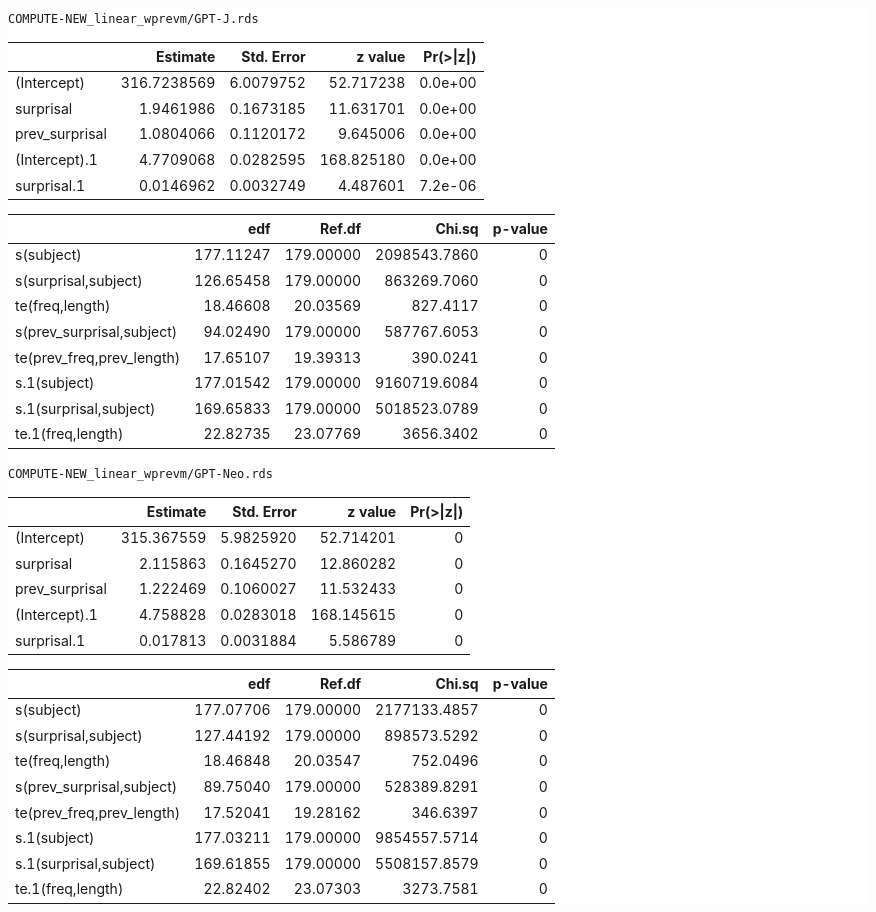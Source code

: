 
`COMPUTE-NEW_linear_wprevm/GPT-J.rds`


|               |    Estimate| Std. Error|    z value| Pr(>&#124;z&#124;)|
|:--------------|-----------:|----------:|----------:|------------------:|
|(Intercept)    | 316.7238569|  6.0079752|  52.717238|            0.0e+00|
|surprisal      |   1.9461986|  0.1673185|  11.631701|            0.0e+00|
|prev_surprisal |   1.0804066|  0.1120172|   9.645006|            0.0e+00|
|(Intercept).1  |   4.7709068|  0.0282595| 168.825180|            0.0e+00|
|surprisal.1    |   0.0146962|  0.0032749|   4.487601|            7.2e-06|


|                          |       edf|    Ref.df|       Chi.sq| p-value|
|:-------------------------|---------:|---------:|------------:|-------:|
|s(subject)                | 177.11247| 179.00000| 2098543.7860|       0|
|s(surprisal,subject)      | 126.65458| 179.00000|  863269.7060|       0|
|te(freq,length)           |  18.46608|  20.03569|     827.4117|       0|
|s(prev_surprisal,subject) |  94.02490| 179.00000|  587767.6053|       0|
|te(prev_freq,prev_length) |  17.65107|  19.39313|     390.0241|       0|
|s.1(subject)              | 177.01542| 179.00000| 9160719.6084|       0|
|s.1(surprisal,subject)    | 169.65833| 179.00000| 5018523.0789|       0|
|te.1(freq,length)         |  22.82735|  23.07769|    3656.3402|       0|


`COMPUTE-NEW_linear_wprevm/GPT-Neo.rds`


|               |   Estimate| Std. Error|    z value| Pr(>&#124;z&#124;)|
|:--------------|----------:|----------:|----------:|------------------:|
|(Intercept)    | 315.367559|  5.9825920|  52.714201|                  0|
|surprisal      |   2.115863|  0.1645270|  12.860282|                  0|
|prev_surprisal |   1.222469|  0.1060027|  11.532433|                  0|
|(Intercept).1  |   4.758828|  0.0283018| 168.145615|                  0|
|surprisal.1    |   0.017813|  0.0031884|   5.586789|                  0|


|                          |       edf|    Ref.df|       Chi.sq| p-value|
|:-------------------------|---------:|---------:|------------:|-------:|
|s(subject)                | 177.07706| 179.00000| 2177133.4857|       0|
|s(surprisal,subject)      | 127.44192| 179.00000|  898573.5292|       0|
|te(freq,length)           |  18.46848|  20.03547|     752.0496|       0|
|s(prev_surprisal,subject) |  89.75040| 179.00000|  528389.8291|       0|
|te(prev_freq,prev_length) |  17.52041|  19.28162|     346.6397|       0|
|s.1(subject)              | 177.03211| 179.00000| 9854557.5714|       0|
|s.1(surprisal,subject)    | 169.61855| 179.00000| 5508157.8579|       0|
|te.1(freq,length)         |  22.82402|  23.07303|    3273.7581|       0|

